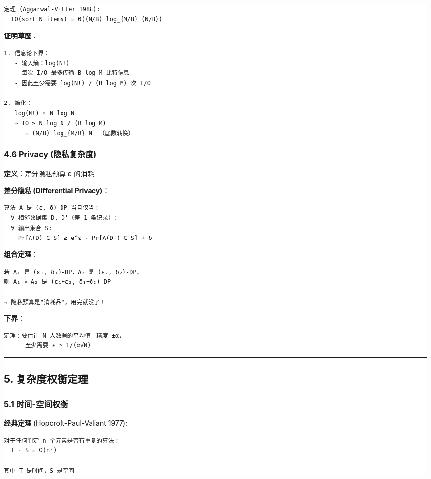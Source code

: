 ```text
定理 (Aggarwal-Vitter 1988):
  IO(sort N items) = Θ((N/B) log_{M/B} (N/B))
```

**证明草图**：

```text
1. 信息论下界：
   - 输入熵：log(N!)
   - 每次 I/O 最多传输 B log M 比特信息
   - 因此至少需要 log(N!) / (B log M) 次 I/O

2. 简化：
   log(N!) ≈ N log N
   ⇒ IO ≥ N log N / (B log M)
      = (N/B) log_{M/B} N  （底数转换）
```

### 4.6 Privacy (隐私复杂度)

**定义**：差分隐私预算 ε 的消耗

**差分隐私 (Differential Privacy)**：

```text
算法 A 是 (ε, δ)-DP 当且仅当：
  ∀ 相邻数据集 D, D'（差 1 条记录）:
  ∀ 输出集合 S:
    Pr[A(D) ∈ S] ≤ e^ε · Pr[A(D') ∈ S] + δ
```

**组合定理**：

```text
若 A₁ 是 (ε₁, δ₁)-DP，A₂ 是 (ε₂, δ₂)-DP，
则 A₁ ∘ A₂ 是 (ε₁+ε₂, δ₁+δ₂)-DP

⇒ 隐私预算是"消耗品"，用完就没了！
```

**下界**：

```text
定理：要估计 N 人数据的平均值，精度 ±α，
      至少需要 ε ≥ 1/(α√N)
```

---

## 5. 复杂度权衡定理

### 5.1 时间-空间权衡

**经典定理** (Hopcroft-Paul-Valiant 1977):

```text
对于任何判定 n 个元素是否有重复的算法：
  T · S = Ω(n²)

其中 T 是时间，S 是空间
```

